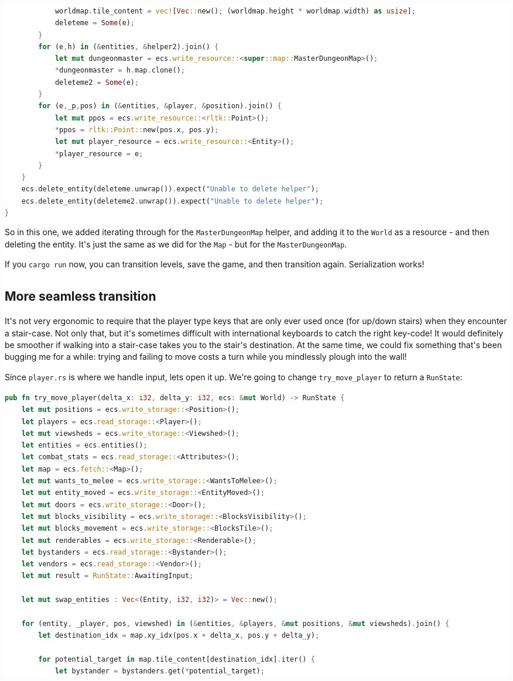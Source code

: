 ```rust
            worldmap.tile_content = vec![Vec::new(); (worldmap.height * worldmap.width) as usize];
            deleteme = Some(e);
        }
        for (e,h) in (&entities, &helper2).join() {
            let mut dungeonmaster = ecs.write_resource::<super::map::MasterDungeonMap>();
            *dungeonmaster = h.map.clone();
            deleteme2 = Some(e);
        }
        for (e,_p,pos) in (&entities, &player, &position).join() {
            let mut ppos = ecs.write_resource::<rltk::Point>();
            *ppos = rltk::Point::new(pos.x, pos.y);
            let mut player_resource = ecs.write_resource::<Entity>();
            *player_resource = e;
        }
    }
    ecs.delete_entity(deleteme.unwrap()).expect("Unable to delete helper");
    ecs.delete_entity(deleteme2.unwrap()).expect("Unable to delete helper");
}
```

So in this one, we added iterating through for the `MasterDungeonMap` helper, and adding it to the `World` as a resource - and then deleting the entity. It's just the same as we did for the `Map` - but for the `MasterDungeonMap`.

If you `cargo run` now, you can transition levels, save the game, and then transition again. Serialization works!

## More seamless transition

It's not very ergonomic to require that the player type keys that are only ever used once (for up/down stairs) when they encounter a stair-case. Not only that, but it's sometimes difficult with international keyboards to catch the right key-code! It would definitely be smoother if walking into a stair-case takes you to the stair's destination. At the same time, we could fix something that's been bugging me for a while: trying and failing to move costs a turn while you mindlessly plough into the wall!

Since `player.rs` is where we handle input, lets open it up. We're going to change `try_move_player` to return a `RunState`:

```rust
pub fn try_move_player(delta_x: i32, delta_y: i32, ecs: &mut World) -> RunState {
    let mut positions = ecs.write_storage::<Position>();
    let players = ecs.read_storage::<Player>();
    let mut viewsheds = ecs.write_storage::<Viewshed>();
    let entities = ecs.entities();
    let combat_stats = ecs.read_storage::<Attributes>();
    let map = ecs.fetch::<Map>();
    let mut wants_to_melee = ecs.write_storage::<WantsToMelee>();
    let mut entity_moved = ecs.write_storage::<EntityMoved>();
    let mut doors = ecs.write_storage::<Door>();
    let mut blocks_visibility = ecs.write_storage::<BlocksVisibility>();
    let mut blocks_movement = ecs.write_storage::<BlocksTile>();
    let mut renderables = ecs.write_storage::<Renderable>();
    let bystanders = ecs.read_storage::<Bystander>();
    let vendors = ecs.read_storage::<Vendor>();
    let mut result = RunState::AwaitingInput;

    let mut swap_entities : Vec<(Entity, i32, i32)> = Vec::new();

    for (entity, _player, pos, viewshed) in (&entities, &players, &mut positions, &mut viewsheds).join() {
        let destination_idx = map.xy_idx(pos.x + delta_x, pos.y + delta_y);

        for potential_target in map.tile_content[destination_idx].iter() {
            let bystander = bystanders.get(*potential_target);
```